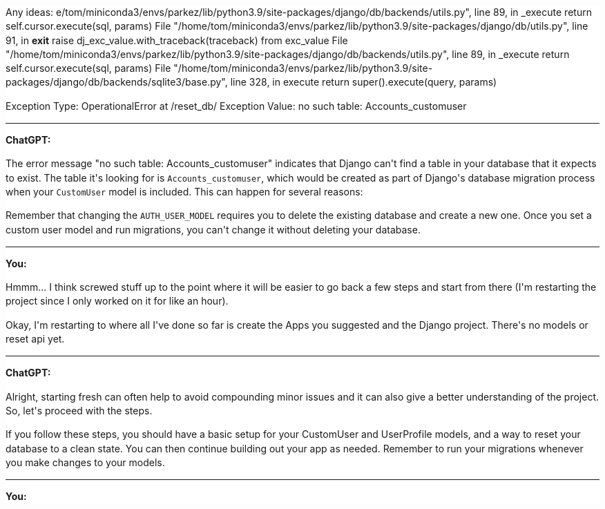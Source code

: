 Any ideas:
e/tom/miniconda3/envs/parkez/lib/python3.9/site-packages/django/db/backends/utils.py", line 89, in _execute
    return self.cursor.execute(sql, params)
  File "/home/tom/miniconda3/envs/parkez/lib/python3.9/site-packages/django/db/utils.py", line 91, in __exit__
    raise dj_exc_value.with_traceback(traceback) from exc_value
  File "/home/tom/miniconda3/envs/parkez/lib/python3.9/site-packages/django/db/backends/utils.py", line 89, in _execute
    return self.cursor.execute(sql, params)
  File "/home/tom/miniconda3/envs/parkez/lib/python3.9/site-packages/django/db/backends/sqlite3/base.py", line 328, in execute
    return super().execute(query, params)

Exception Type: OperationalError at /reset_db/
Exception Value: no such table: Accounts_customuser

------------------

**ChatGPT:**

The error message "no such table: Accounts_customuser" indicates that Django can't find a table in your database that it expects to exist. The table it's looking for is `Accounts_customuser`, which would be created as part of Django's database migration process when your `CustomUser` model is included.
This can happen for several reasons:


Remember that changing the `AUTH_USER_MODEL` requires you to delete the existing database and create a new one. Once you set a custom user model and run migrations, you can't change it without deleting your database.


------------------

**You:**

Hmmm... I think screwed stuff up to the point where it will be easier to go back a few steps and start from there (I'm restarting the project since I only worked on it for like an hour). 

Okay, I'm restarting to where all I've done so far is create the Apps you suggested and the Django project. There's no models or reset api yet.

------------------

**ChatGPT:**

Alright, starting fresh can often help to avoid compounding minor issues and it can also give a better understanding of the project. So, let's proceed with the steps.


If you follow these steps, you should have a basic setup for your CustomUser and UserProfile models, and a way to reset your database to a clean state. You can then continue building out your app as needed. Remember to run your migrations whenever you make changes to your models.


------------------

**You:**
